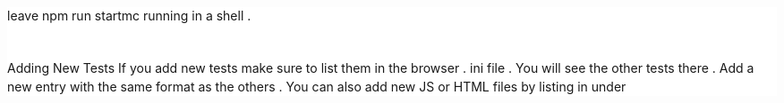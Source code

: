 leave
npm
run
startmc
running
in
a
shell
.
#
#
Adding
New
Tests
If
you
add
new
tests
make
sure
to
list
them
in
the
browser
.
ini
file
.
You
will
see
the
other
tests
there
.
Add
a
new
entry
with
the
same
format
as
the
others
.
You
can
also
add
new
JS
or
HTML
files
by
listing
in
under